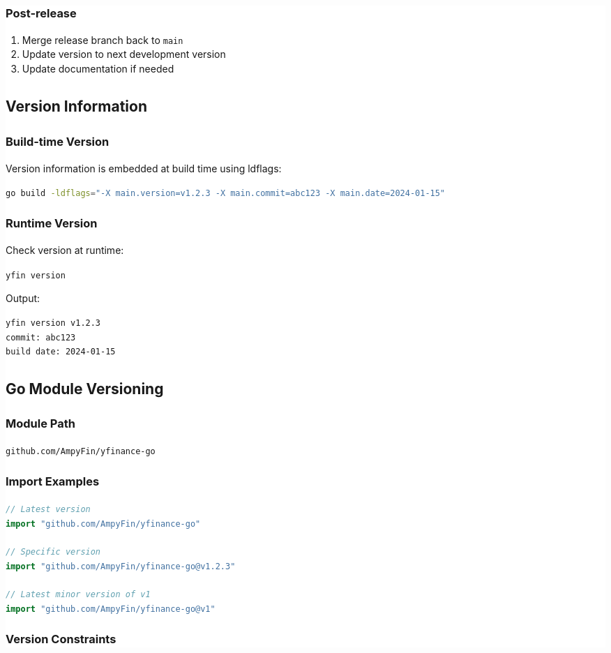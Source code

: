 ### Post-release

1. Merge release branch back to `main`
2. Update version to next development version
3. Update documentation if needed

## Version Information

### Build-time Version

Version information is embedded at build time using ldflags:

```bash
go build -ldflags="-X main.version=v1.2.3 -X main.commit=abc123 -X main.date=2024-01-15"
```

### Runtime Version

Check version at runtime:

```bash
yfin version
```

Output:
```
yfin version v1.2.3
commit: abc123
build date: 2024-01-15
```

## Go Module Versioning

### Module Path

```
github.com/AmpyFin/yfinance-go
```

### Import Examples

```go
// Latest version
import "github.com/AmpyFin/yfinance-go"

// Specific version
import "github.com/AmpyFin/yfinance-go@v1.2.3"

// Latest minor version of v1
import "github.com/AmpyFin/yfinance-go@v1"
```

### Version Constraints
